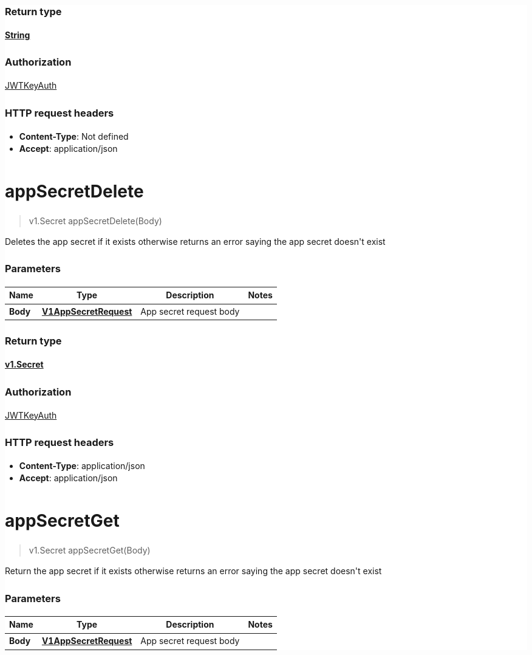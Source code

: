 ### Return type

[**String**](../Models/string.md)

### Authorization

[JWTKeyAuth](../README.md#JWTKeyAuth)

### HTTP request headers

- **Content-Type**: Not defined
- **Accept**: application/json

<a name="appSecretDelete"></a>
# **appSecretDelete**
> v1.Secret appSecretDelete(Body)

Deletes the app secret if it exists otherwise returns an error saying the app secret doesn&#39;t exist

### Parameters

Name | Type | Description  | Notes
------------- | ------------- | ------------- | -------------
 **Body** | [**V1AppSecretRequest**](../Models/V1AppSecretRequest.md)| App secret request body |

### Return type

[**v1.Secret**](../Models/v1.Secret.md)

### Authorization

[JWTKeyAuth](../README.md#JWTKeyAuth)

### HTTP request headers

- **Content-Type**: application/json
- **Accept**: application/json

<a name="appSecretGet"></a>
# **appSecretGet**
> v1.Secret appSecretGet(Body)

Return the app secret if it exists otherwise returns an error saying the app secret doesn&#39;t exist

### Parameters

Name | Type | Description  | Notes
------------- | ------------- | ------------- | -------------
 **Body** | [**V1AppSecretRequest**](../Models/V1AppSecretRequest.md)| App secret request body |
